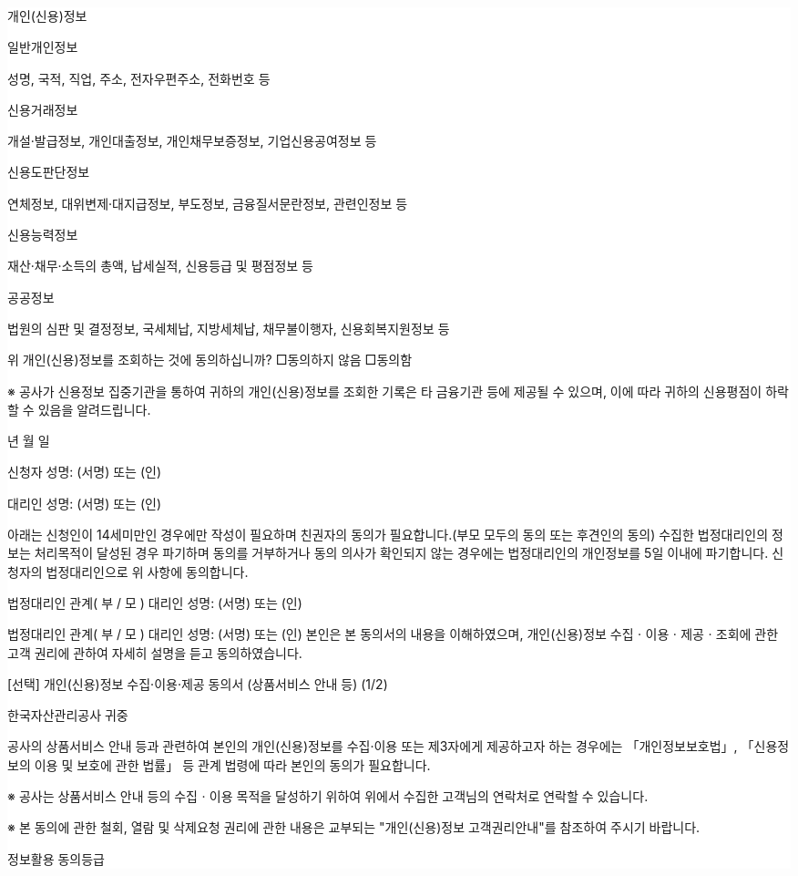 개인(신용)정보

일반개인정보

성명, 국적, 직업, 주소, 전자우편주소, 전화번호 등

신용거래정보

개설·발급정보, 개인대출정보, 개인채무보증정보, 기업신용공여정보 등

신용도판단정보

연체정보, 대위변제·대지급정보, 부도정보, 금융질서문란정보, 관련인정보 등

신용능력정보

재산·채무·소득의 총액, 납세실적, 신용등급 및 평점정보 등

공공정보

법원의 심판 및 결정정보, 국세체납, 지방세체납, 채무불이행자, 신용회복지원정보 등

위 개인(신용)정보를 조회하는 것에 동의하십니까?
 □동의하지 않음  □동의함

 ※ 공사가 신용정보 집중기관을 통하여 귀하의 개인(신용)정보를 조회한 기록은 타 금융기관 등에 제공될 수 있으며, 이에 따라 귀하의 신용평점이 하락할 수 있음을 알려드립니다.

년
월
일

신청자 성명:
(서명) 또는 (인)

대리인 성명:
(서명) 또는 (인)

 아래는 신청인이 14세미만인 경우에만 작성이 필요하며 친권자의 동의가 필요합니다.(부모 모두의 동의 또는 후견인의 동의) 수집한 법정대리인의 정보는 처리목적이 달성된 경우 파기하며 동의를 거부하거나 동의 의사가 확인되지 않는 경우에는 법정대리인의 개인정보를 5일 이내에 파기합니다.
 신청자의 법정대리인으로 위 사항에 동의합니다.

법정대리인 관계( 부 / 모 )
대리인 성명:
(서명) 또는 (인)

법정대리인 관계( 부 / 모 )
대리인 성명:
(서명) 또는 (인)
 본인은 본 동의서의 내용을 이해하였으며, 개인(신용)정보 수집ㆍ이용ㆍ제공ㆍ조회에 관한 고객 권리에 관하여 자세히 설명을 듣고 동의하였습니다.

[선택] 개인(신용)정보 수집·이용·제공 동의서 (상품서비스 안내 등) (1/2)

 한국자산관리공사 귀중

 공사의 상품서비스 안내 등과 관련하여 본인의 개인(신용)정보를 수집·이용 또는 제3자에게 제공하고자 하는 경우에는 「개인정보보호법」, 「신용정보의 이용 및 보호에 관한 법률」 등 관계 법령에 따라 본인의 동의가 필요합니다.

 ※ 공사는 상품서비스 안내 등의 수집ㆍ이용 목적을 달성하기 위하여 위에서 수집한 고객님의 연락처로 연락할 수 있습니다.

 ※ 본 동의에 관한 철회, 열람 및 삭제요청 권리에 관한 내용은 교부되는 "개인(신용)정보 고객권리안내"를 참조하여 주시기 바랍니다.

 정보활용 동의등급
